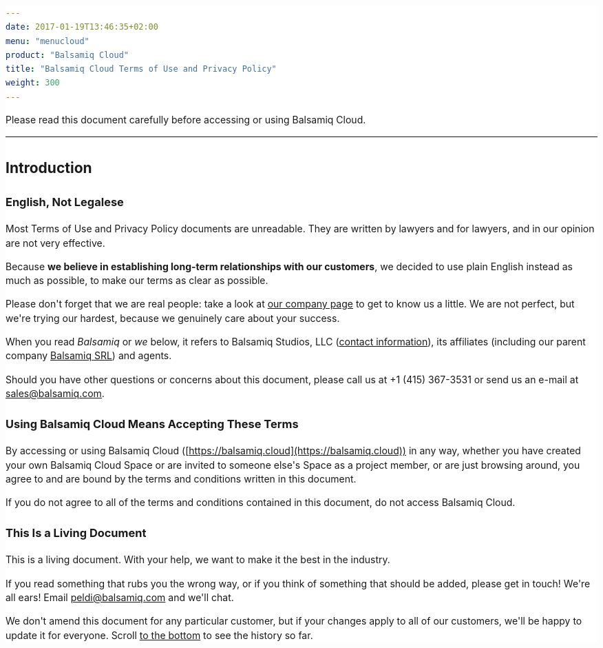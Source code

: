 ```yaml
---
date: 2017-01-19T13:46:35+02:00
menu: "menucloud"
product: "Balsamiq Cloud"
title: "Balsamiq Cloud Terms of Use and Privacy Policy"
weight: 300
---
```


Please read this document carefully before accessing or using Balsamiq Cloud.

* * *

## Introduction

### English, Not Legalese

Most Terms of Use and Privacy Policy documents are unreadable. They are written by lawyers and for lawyers, and in our opinion are not very effective.

Because **we believe in establishing long-term relationships with our customers**, we decided to use plain English instead as much as possible, to make our terms as clear as possible.

Please don't forget that we are real people: take a look at [our company page](https://balsamiq.com/company) to get to know us a little. We are not perfect, but we're trying our hardest, because we genuinely care about your success.

When you read _Balsamiq_ or _we_ below, it refers to Balsamiq Studios, LLC ([contact information](https://balsamiq.com/company/#contact)), its affiliates (including our parent company [Balsamiq SRL](http://www.balsamiq.it)) and agents.

Should you have other questions or concerns about this document, please call us at +1 (415) 367-3531 or send us an e-mail at [sales@balsamiq.com](mailto:sales@balsamiq.com?subject=Cloud%20ToS%20Question).

### Using Balsamiq Cloud Means Accepting These Terms

By accessing or using Balsamiq Cloud ([https://balsamiq.cloud](https://balsamiq.cloud)) in any way, whether you have created your own Balsamiq Cloud Space or are invited to someone else's Space as a project member, or are just browsing around, you agree to and are bound by the terms and conditions written in this document.

If you do not agree to all of the terms and conditions contained in this document, do not access Balsamiq Cloud.

### This Is a Living Document

This is a living document. With your help, we want to make it the best in the industry.

If you read something that rubs you the wrong way, or if you think of something that should be added, please get in touch! We're all ears! Email [peldi@balsamiq.com](mailto:peldi@balsamiq.com?subject=Cloud%20ToS) and we'll chat.

We don't amend this document for any particular customer, but if your changes apply to all of our customers, we'll be happy to update it for everyone. Scroll [to the bottom](#document-history) to see the history so far.
